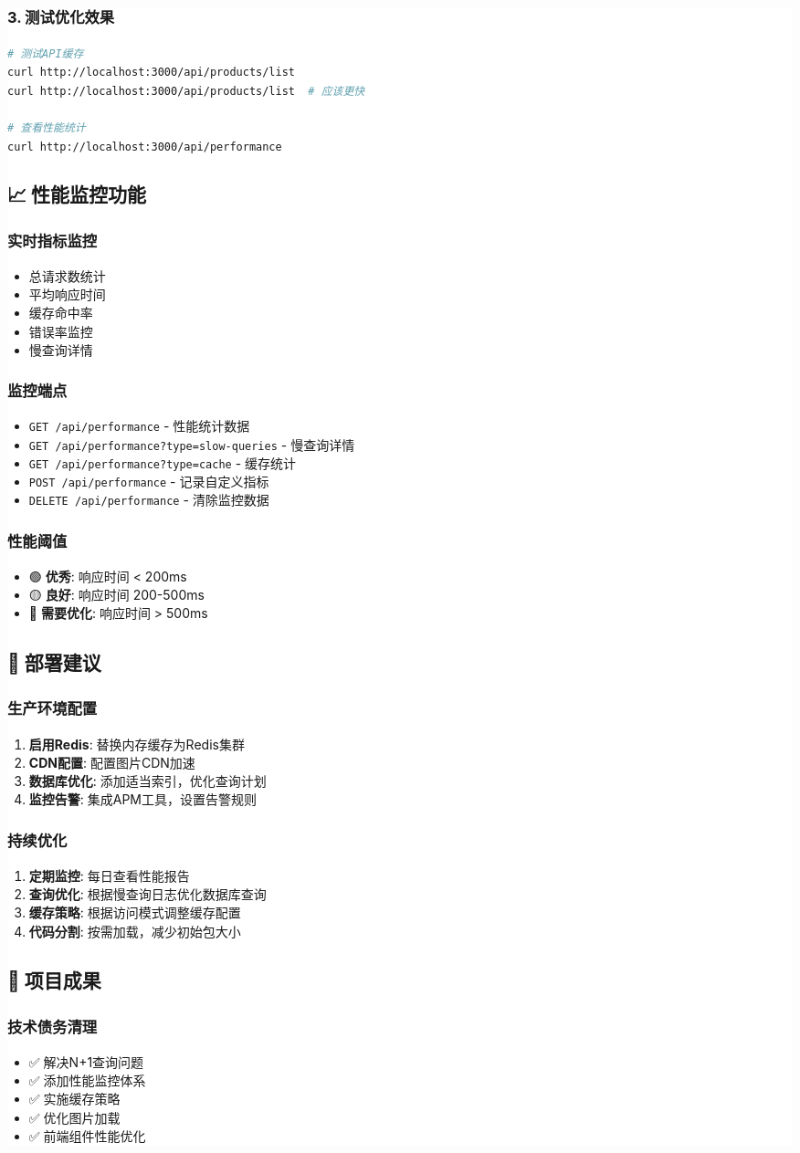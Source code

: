 ### 3. 测试优化效果
```bash
# 测试API缓存
curl http://localhost:3000/api/products/list
curl http://localhost:3000/api/products/list  # 应该更快

# 查看性能统计
curl http://localhost:3000/api/performance
```

## 📈 性能监控功能

### 实时指标监控
- 总请求数统计
- 平均响应时间
- 缓存命中率
- 错误率监控
- 慢查询详情

### 监控端点
- `GET /api/performance` - 性能统计数据
- `GET /api/performance?type=slow-queries` - 慢查询详情
- `GET /api/performance?type=cache` - 缓存统计
- `POST /api/performance` - 记录自定义指标
- `DELETE /api/performance` - 清除监控数据

### 性能阈值
- 🟢 **优秀**: 响应时间 < 200ms
- 🟡 **良好**: 响应时间 200-500ms
- 🔴 **需要优化**: 响应时间 > 500ms

## 🚀 部署建议

### 生产环境配置
1. **启用Redis**: 替换内存缓存为Redis集群
2. **CDN配置**: 配置图片CDN加速
3. **数据库优化**: 添加适当索引，优化查询计划
4. **监控告警**: 集成APM工具，设置告警规则

### 持续优化
1. **定期监控**: 每日查看性能报告
2. **查询优化**: 根据慢查询日志优化数据库查询
3. **缓存策略**: 根据访问模式调整缓存配置
4. **代码分割**: 按需加载，减少初始包大小

## 🎉 项目成果

### 技术债务清理
- ✅ 解决N+1查询问题
- ✅ 添加性能监控体系
- ✅ 实施缓存策略
- ✅ 优化图片加载
- ✅ 前端组件性能优化

